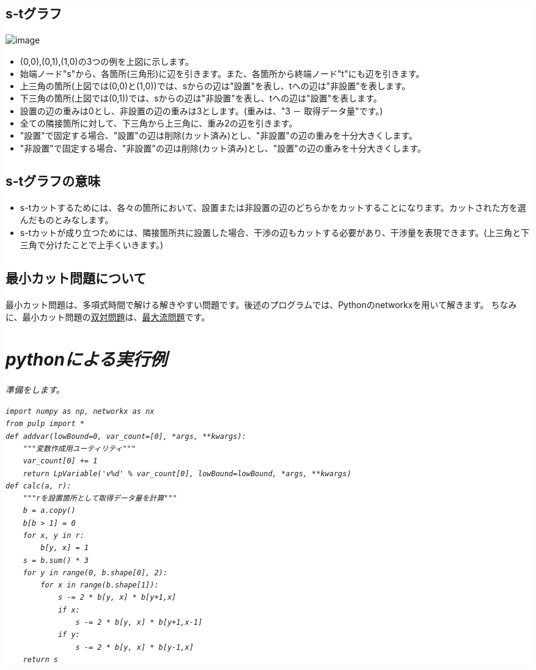 ## s-tグラフ
![image](https://qiita-image-store.s3.amazonaws.com/0/13955/a083a4e6-4429-1763-6592-3dfb5932c1c5.png)

- (0,0),(0,1),(1,0)の3つの例を上図に示します。
- 始端ノード"s"から、各箇所(三角形)に辺を引きます。また、各箇所から終端ノード"t"にも辺を引きます。
- 上三角の箇所(上図では(0,0)と(1,0))では、sからの辺は"設置"を表し、tへの辺は"非設置"を表します。
- 下三角の箇所(上図では(0,1))では、sからの辺は"非設置"を表し、tへの辺は"設置"を表します。
- 設置の辺の重みは0とし、非設置の辺の重みは3とします。(重みは、"3 － 取得データ量"です。)
- 全ての隣接箇所に対して、下三角から上三角に、重み2の辺を引きます。
- "設置"で固定する場合、"設置"の辺は削除(カット済み)とし、"非設置"の辺の重みを十分大きくします。
- "非設置"で固定する場合、"非設置"の辺は削除(カット済み)とし、"設置"の辺の重みを十分大きくします。

## s-tグラフの意味

- s-tカットするためには、各々の箇所において、設置または非設置の辺のどちらかをカットすることになります。カットされた方を選んだものとみなします。
- s-tカットが成り立つためには、隣接箇所共に設置した場合、干渉の辺もカットする必要があり、干渉量を表現できます。(上三角と下三角で分けたことで上手くいきます。)

## 最小カット問題について
最小カット問題は、多項式時間で解ける解きやすい問題です。後述のプログラムでは、Pythonのnetworkxを用いて解きます。
ちなみに、最小カット問題の[双対問題](http://qiita.com/SaitoTsutomu/items/d1812ff9b5ccf0ecc716)は、[最大流問題](http://qiita.com/SaitoTsutomu/items/80e70da6717acacefa00)です。

# <i class='fa fa-building' /> pythonによる実行例
準備をします。

```py3:python3
import numpy as np, networkx as nx
from pulp import *
def addvar(lowBound=0, var_count=[0], *args, **kwargs):
    """変数作成用ユーティリティ"""
    var_count[0] += 1
    return LpVariable('v%d' % var_count[0], lowBound=lowBound, *args, **kwargs)
def calc(a, r):
    """rを設置箇所として取得データ量を計算"""
    b = a.copy()
    b[b > 1] = 0
    for x, y in r:
        b[y, x] = 1
    s = b.sum() * 3
    for y in range(0, b.shape[0], 2):
        for x in range(b.shape[1]):
            s -= 2 * b[y, x] * b[y+1,x]
            if x:
                s -= 2 * b[y, x] * b[y+1,x-1]
            if y:
                s -= 2 * b[y, x] * b[y-1,x]
    return s
```
